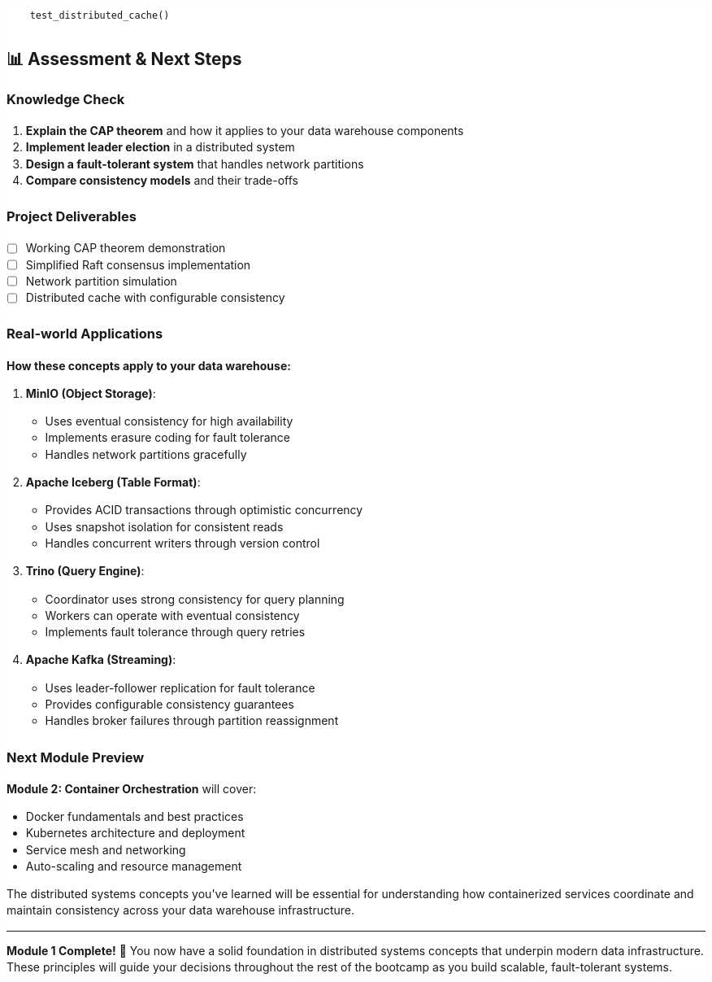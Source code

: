```python
    test_distributed_cache()
```

## 📊 Assessment & Next Steps

### Knowledge Check
1. **Explain the CAP theorem** and how it applies to your data warehouse components
2. **Implement leader election** in a distributed system
3. **Design a fault-tolerant system** that handles network partitions
4. **Compare consistency models** and their trade-offs

### Project Deliverables
- [ ] Working CAP theorem demonstration
- [ ] Simplified Raft consensus implementation  
- [ ] Network partition simulation
- [ ] Distributed cache with configurable consistency

### Real-world Applications
**How these concepts apply to your data warehouse:**

1. **MinIO (Object Storage)**:
   - Uses eventual consistency for high availability
   - Implements erasure coding for fault tolerance
   - Handles network partitions gracefully

2. **Apache Iceberg (Table Format)**:
   - Provides ACID transactions through optimistic concurrency
   - Uses snapshot isolation for consistent reads
   - Handles concurrent writers through version control

3. **Trino (Query Engine)**:
   - Coordinator uses strong consistency for query planning
   - Workers can operate with eventual consistency
   - Implements fault tolerance through query retries

4. **Apache Kafka (Streaming)**:
   - Uses leader-follower replication for fault tolerance
   - Provides configurable consistency guarantees
   - Handles broker failures through partition reassignment

### Next Module Preview
**Module 2: Container Orchestration** will cover:
- Docker fundamentals and best practices
- Kubernetes architecture and deployment
- Service mesh and networking
- Auto-scaling and resource management

The distributed systems concepts you've learned will be essential for understanding how containerized services coordinate and maintain consistency across your data warehouse infrastructure.

---

**Module 1 Complete!** 🎉 You now have a solid foundation in distributed systems concepts that underpin modern data infrastructure. These principles will guide your decisions throughout the rest of the bootcamp as you build scalable, fault-tolerant systems.
